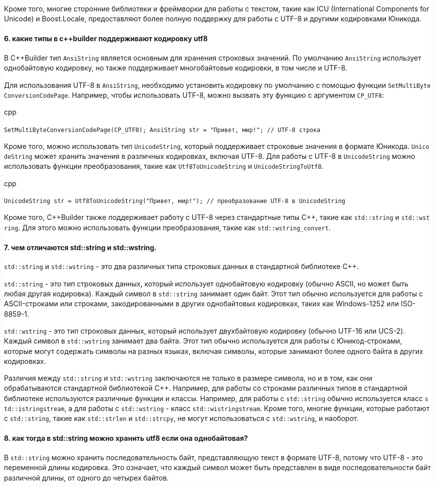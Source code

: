 Кроме того, многие сторонние библиотеки и фреймворки для работы с текстом, такие как ICU (International Components for Unicode) и Boost.Locale, предоставляют более полную поддержку для работы с UTF-8 и другими кодировками Юникода.

#### 6. какие типы в c++builder поддерживают кодировку utf8

В C++Builder тип `AnsiString` является основным для хранения строковых значений. По умолчанию `AnsiString` использует однобайтовую кодировку, но также поддерживает многобайтовые кодировки, в том числе и UTF-8.

Для использования UTF-8 в `AnsiString`, необходимо установить кодировку по умолчанию с помощью функции `SetMultiByteConversionCodePage`. Например, чтобы использовать UTF-8, можно вызвать эту функцию с аргументом `CP_UTF8`:

cpp

`SetMultiByteConversionCodePage(CP_UTF8); AnsiString str = "Привет, мир!"; // UTF-8 строка`

Кроме того, можно использовать тип `UnicodeString`, который поддерживает строковые значения в формате Юникода. `UnicodeString` может хранить значения в различных кодировках, включая UTF-8. Для работы с UTF-8 в `UnicodeString` можно использовать функции преобразования, такие как `Utf8ToUnicodeString` и `UnicodeStringToUtf8`.

cpp

`UnicodeString str = Utf8ToUnicodeString("Привет, мир!"); // преобразование UTF-8 в UnicodeString`

Кроме того, C++Builder также поддерживает работу с UTF-8 через стандартные типы C++, такие как `std::string` и `std::wstring`. Для этого можно использовать функции преобразования, такие как `std::wstring_convert`.

#### 7. чем отличаются std::string и std::wstring.

`std::string` и `std::wstring` - это два различных типа строковых данных в стандартной библиотеке C++.

`std::string` - это тип строковых данных, который использует однобайтовую кодировку (обычно ASCII, но может быть любая другая кодировка). Каждый символ в `std::string` занимает один байт. Этот тип обычно используется для работы с ASCII-строками или строками, закодированными в других однобайтовых кодировках, таких как Windows-1252 или ISO-8859-1.

`std::wstring` - это тип строковых данных, который использует двухбайтовую кодировку (обычно UTF-16 или UCS-2). Каждый символ в `std::wstring` занимает два байта. Этот тип обычно используется для работы с Юникод-строками, которые могут содержать символы на разных языках, включая символы, которые занимают более одного байта в других кодировках.

Различия между `std::string` и `std::wstring` заключаются не только в размере символа, но и в том, как они обрабатываются стандартной библиотекой C++. Например, для работы со строками различных типов в стандартной библиотеке используются различные функции и классы. Например, для работы с `std::string` обычно используется класс `std::istringstream`, а для работы с `std::wstring` - класс `std::wistringstream`. Кроме того, многие функции, которые работают с `std::string`, такие как `std::strlen` и `std::strcpy`, не могут использоваться с `std::wstring`, и наоборот.


#### 8. как тогда в std::string можно хранить utf8 если она однобайтовая?

В `std::string` можно хранить последовательность байт, представляющую текст в формате UTF-8, потому что UTF-8 - это переменной длины кодировка. Это означает, что каждый символ может быть представлен в виде последовательности байт различной длины, от одного до четырех байтов.
